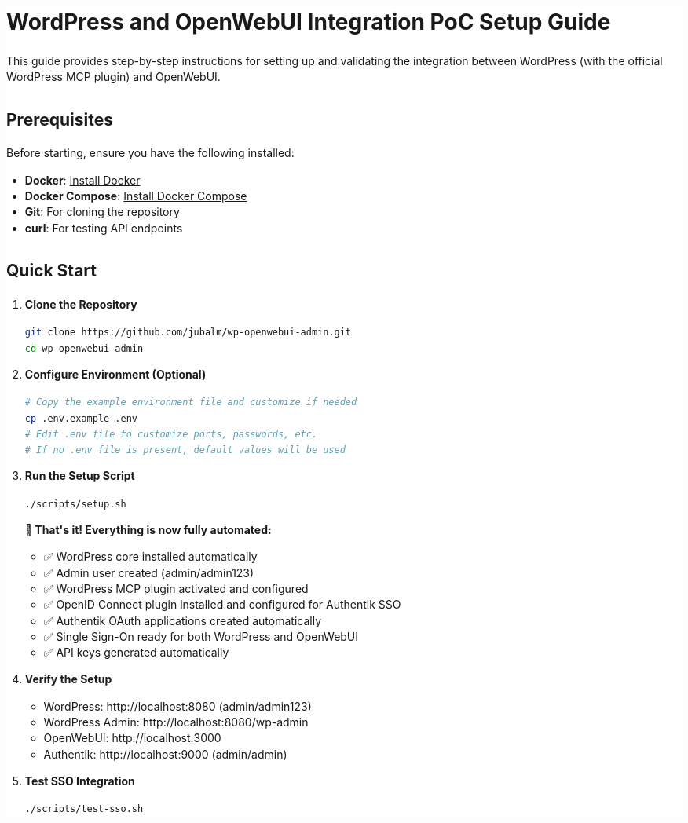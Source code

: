# WordPress and OpenWebUI Integration PoC Setup Guide

This guide provides step-by-step instructions for setting up and validating the integration between WordPress (with the official WordPress MCP plugin) and OpenWebUI.

## Prerequisites

Before starting, ensure you have the following installed:

- **Docker**: [Install Docker](https://docs.docker.com/get-docker/)
- **Docker Compose**: [Install Docker Compose](https://docs.docker.com/compose/install/)
- **Git**: For cloning the repository
- **curl**: For testing API endpoints

## Quick Start

1. **Clone the Repository**
   ```bash
   git clone https://github.com/jubalm/wp-openwebui-admin.git
   cd wp-openwebui-admin
   ```

2. **Configure Environment (Optional)**
   ```bash
   # Copy the example environment file and customize if needed
   cp .env.example .env
   # Edit .env file to customize ports, passwords, etc.
   # If no .env file is present, default values will be used
   ```

3. **Run the Setup Script**
   ```bash
   ./scripts/setup.sh
   ```
   
   **🎉 That's it! Everything is now fully automated:**
   - ✅ WordPress core installed automatically
   - ✅ Admin user created (admin/admin123)
   - ✅ WordPress MCP plugin activated and configured
   - ✅ OpenID Connect plugin installed and configured for Authentik SSO
   - ✅ Authentik OAuth applications created automatically
   - ✅ Single Sign-On ready for both WordPress and OpenWebUI
   - ✅ API keys generated automatically

4. **Verify the Setup**
   - WordPress: http://localhost:8080 (admin/admin123)
   - WordPress Admin: http://localhost:8080/wp-admin
   - OpenWebUI: http://localhost:3000
   - Authentik: http://localhost:9000 (admin/admin)

5. **Test SSO Integration**
   ```bash
   ./scripts/test-sso.sh
   ```
